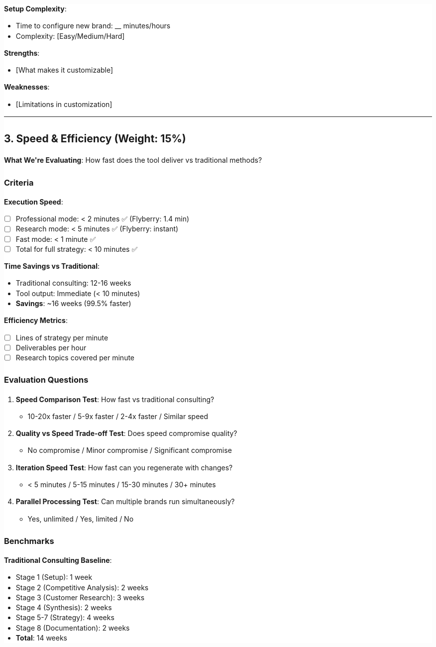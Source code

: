 **Setup Complexity**:
- Time to configure new brand: __ minutes/hours
- Complexity: [Easy/Medium/Hard]

**Strengths**:
- [What makes it customizable]

**Weaknesses**:
- [Limitations in customization]

---

## 3. Speed & Efficiency (Weight: 15%)

**What We're Evaluating**: How fast does the tool deliver vs traditional methods?

### Criteria

**Execution Speed**:
- [ ] Professional mode: < 2 minutes ✅ (Flyberry: 1.4 min)
- [ ] Research mode: < 5 minutes ✅ (Flyberry: instant)
- [ ] Fast mode: < 1 minute ✅
- [ ] Total for full strategy: < 10 minutes ✅

**Time Savings vs Traditional**:
- Traditional consulting: 12-16 weeks
- Tool output: Immediate (< 10 minutes)
- **Savings**: ~16 weeks (99.5% faster)

**Efficiency Metrics**:
- [ ] Lines of strategy per minute
- [ ] Deliverables per hour
- [ ] Research topics covered per minute

### Evaluation Questions

1. **Speed Comparison Test**: How fast vs traditional consulting?
   - 10-20x faster / 5-9x faster / 2-4x faster / Similar speed

2. **Quality vs Speed Trade-off Test**: Does speed compromise quality?
   - No compromise / Minor compromise / Significant compromise

3. **Iteration Speed Test**: How fast can you regenerate with changes?
   - < 5 minutes / 5-15 minutes / 15-30 minutes / 30+ minutes

4. **Parallel Processing Test**: Can multiple brands run simultaneously?
   - Yes, unlimited / Yes, limited / No

### Benchmarks

**Traditional Consulting Baseline**:
- Stage 1 (Setup): 1 week
- Stage 2 (Competitive Analysis): 2 weeks
- Stage 3 (Customer Research): 3 weeks
- Stage 4 (Synthesis): 2 weeks
- Stage 5-7 (Strategy): 4 weeks
- Stage 8 (Documentation): 2 weeks
- **Total**: 14 weeks
